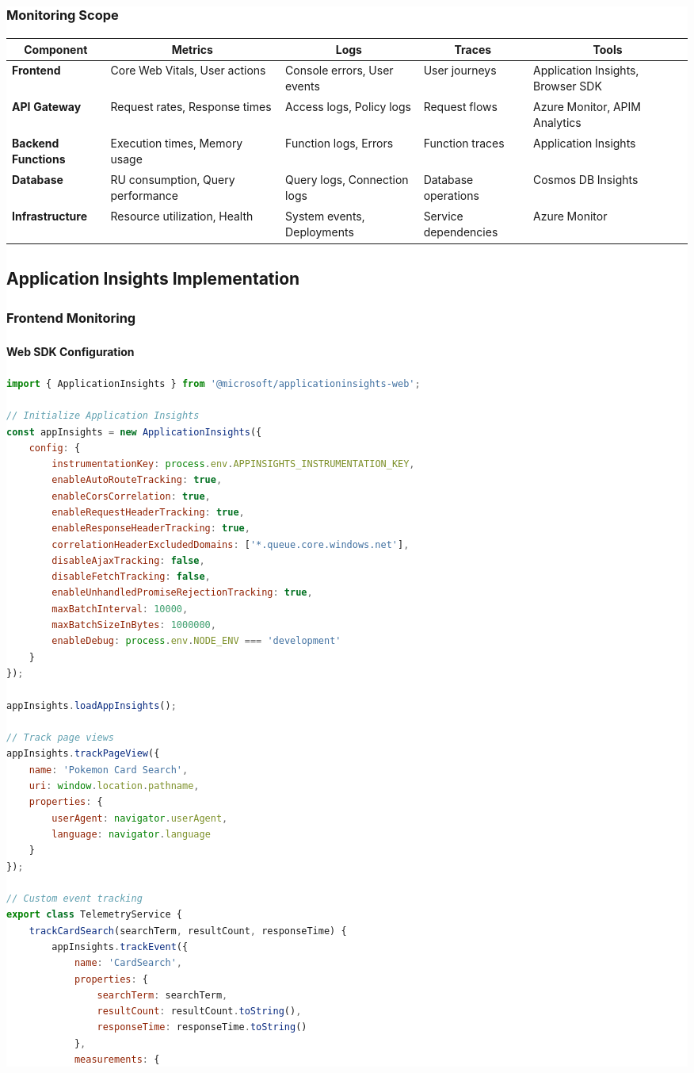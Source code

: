 ### Monitoring Scope

| Component | Metrics | Logs | Traces | Tools |
|-----------|---------|------|--------|-------|
| **Frontend** | Core Web Vitals, User actions | Console errors, User events | User journeys | Application Insights, Browser SDK |
| **API Gateway** | Request rates, Response times | Access logs, Policy logs | Request flows | Azure Monitor, APIM Analytics |
| **Backend Functions** | Execution times, Memory usage | Function logs, Errors | Function traces | Application Insights |
| **Database** | RU consumption, Query performance | Query logs, Connection logs | Database operations | Cosmos DB Insights |
| **Infrastructure** | Resource utilization, Health | System events, Deployments | Service dependencies | Azure Monitor |

## Application Insights Implementation

### Frontend Monitoring

#### Web SDK Configuration

```javascript
import { ApplicationInsights } from '@microsoft/applicationinsights-web';

// Initialize Application Insights
const appInsights = new ApplicationInsights({
    config: {
        instrumentationKey: process.env.APPINSIGHTS_INSTRUMENTATION_KEY,
        enableAutoRouteTracking: true,
        enableCorsCorrelation: true,
        enableRequestHeaderTracking: true,
        enableResponseHeaderTracking: true,
        correlationHeaderExcludedDomains: ['*.queue.core.windows.net'],
        disableAjaxTracking: false,
        disableFetchTracking: false,
        enableUnhandledPromiseRejectionTracking: true,
        maxBatchInterval: 10000,
        maxBatchSizeInBytes: 1000000,
        enableDebug: process.env.NODE_ENV === 'development'
    }
});

appInsights.loadAppInsights();

// Track page views
appInsights.trackPageView({
    name: 'Pokemon Card Search',
    uri: window.location.pathname,
    properties: {
        userAgent: navigator.userAgent,
        language: navigator.language
    }
});

// Custom event tracking
export class TelemetryService {
    trackCardSearch(searchTerm, resultCount, responseTime) {
        appInsights.trackEvent({
            name: 'CardSearch',
            properties: {
                searchTerm: searchTerm,
                resultCount: resultCount.toString(),
                responseTime: responseTime.toString()
            },
            measurements: {
```